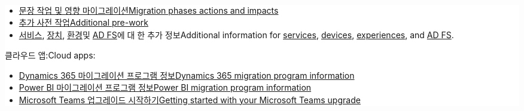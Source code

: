 - [<span data-ttu-id="76057-219">문장 작업 및 영향 마이그레이션</span><span class="sxs-lookup"><span data-stu-id="76057-219">Migration phases actions and impacts</span></span>](ms-cloud-germany-transition-phases.md)
- [<span data-ttu-id="76057-220">추가 사전 작업</span><span class="sxs-lookup"><span data-stu-id="76057-220">Additional pre-work</span></span>](ms-cloud-germany-transition-add-pre-work.md)
- <span data-ttu-id="76057-221">[서비스](ms-cloud-germany-transition-add-general.md), [장치](ms-cloud-germany-transition-add-devices.md), [환경](ms-cloud-germany-transition-add-experience.md)및 [AD FS](ms-cloud-germany-transition-add-adfs.md)에 대 한 추가 정보</span><span class="sxs-lookup"><span data-stu-id="76057-221">Additional information for [services](ms-cloud-germany-transition-add-general.md), [devices](ms-cloud-germany-transition-add-devices.md), [experiences](ms-cloud-germany-transition-add-experience.md), and [AD FS](ms-cloud-germany-transition-add-adfs.md).</span></span>

<span data-ttu-id="76057-222">클라우드 앱:</span><span class="sxs-lookup"><span data-stu-id="76057-222">Cloud apps:</span></span>

- [<span data-ttu-id="76057-223">Dynamics 365 마이그레이션 프로그램 정보</span><span class="sxs-lookup"><span data-stu-id="76057-223">Dynamics 365 migration program information</span></span>](https://aka.ms/d365ceoptin)
- [<span data-ttu-id="76057-224">Power BI 마이그레이션 프로그램 정보</span><span class="sxs-lookup"><span data-stu-id="76057-224">Power BI migration program information</span></span>](https://aka.ms/pbioptin)
- [<span data-ttu-id="76057-225">Microsoft Teams 업그레이드 시작하기</span><span class="sxs-lookup"><span data-stu-id="76057-225">Getting started with your Microsoft Teams upgrade</span></span>](https://aka.ms/SkypeToTeams-Home)
